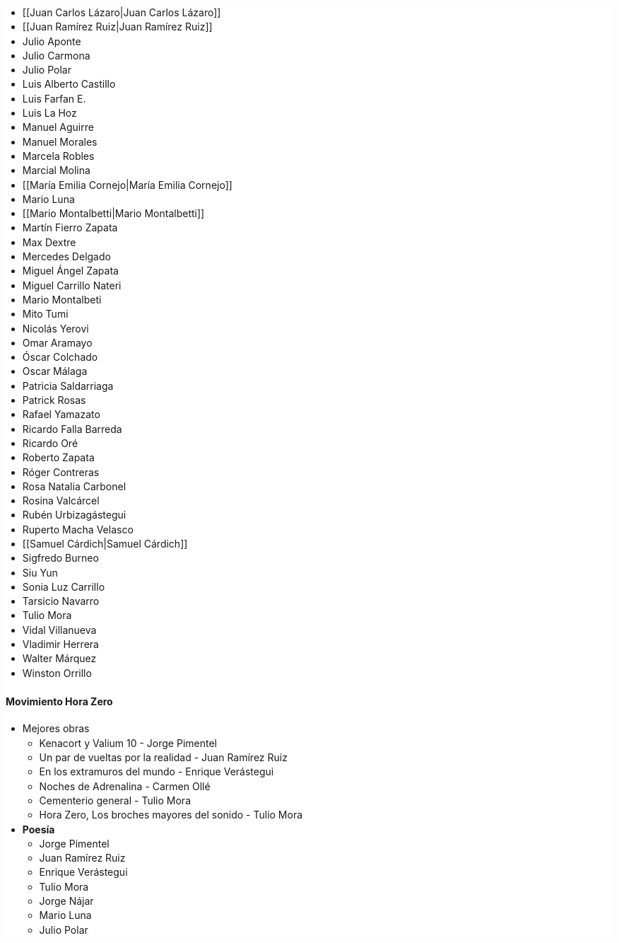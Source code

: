 - [[Juan Carlos Lázaro\|Juan Carlos Lázaro]]
- [[Juan Ramírez Ruiz\|Juan Ramírez Ruiz]]
- Julio Aponte
- Julio Carmona
- Julio Polar
- Luis Alberto Castillo
- Luis Farfan E.
- Luis La Hoz
- Manuel Aguirre
- Manuel Morales
- Marcela Robles
- Marcial Molina
- [[María Emilia Cornejo\|María Emilia Cornejo]]
- Mario Luna
- [[Mario Montalbetti\|Mario Montalbetti]]
- Martín Fierro Zapata
- Max Dextre
- Mercedes Delgado
- Miguel Ángel Zapata
- Miguel Carrillo Nateri
- Mario Montalbeti
- Mito Tumi
- Nicolás Yerovi
- Omar Aramayo
- Óscar Colchado
- Oscar Málaga
- Patricia Saldarriaga
- Patrick Rosas
- Rafael Yamazato
- Ricardo Falla Barreda
- Ricardo Oré
- Roberto Zapata
- Róger Contreras
- Rosa Natalia Carbonel
- Rosina Valcárcel
- Rubén Urbizagástegui
- Ruperto Macha Velasco
- [[Samuel Cárdich\|Samuel Cárdich]]
- Sigfredo Burneo
- Siu Yun
- Sonia Luz Carrillo
- Tarsicio Navarro
- Tulio Mora
- Vidal Villanueva
- Vladimir Herrera
- Walter Márquez
- Winston Orrillo
#### Movimiento Hora Zero
- Mejores obras
	- Kenacort y Valium 10 - Jorge Pimentel
	- Un par de vueltas por la realidad - Juan Ramírez Ruiz
	- En los extramuros del mundo - Enrique Verástegui
	- Noches de Adrenalina - Carmen Ollé
	- Cementerio general - Tulio Mora
	- Hora Zero, Los broches mayores del sonido - Tulio Mora
- **Poesía**
	- Jorge Pimentel
	- Juan Ramírez Ruiz
	- Enrique Verástegui
	- Tulio Mora
	- Jorge Nájar
	- Mario Luna
	- Julio Polar